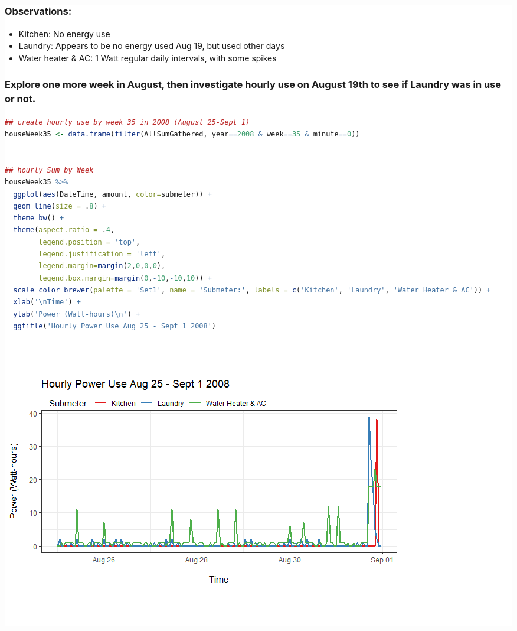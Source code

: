 ### Observations:

* Kitchen: No energy use
* Laundry: Appears to be no energy used Aug 19, but used other days
* Water heater & AC: 1 Watt regular daily intervals, with some spikes

### Explore one more week in August, then investigate hourly use on August 19th to see if Laundry was in use or not.

```r
## create hourly use by week 35 in 2008 (August 25-Sept 1)
houseWeek35 <- data.frame(filter(AllSumGathered, year==2008 & week==35 & minute==0))


## hourly Sum by Week
houseWeek35 %>%
  ggplot(aes(DateTime, amount, color=submeter)) +
  geom_line(size = .8) +
  theme_bw() +
  theme(aspect.ratio = .4,
        legend.position = 'top',
        legend.justification = 'left',
        legend.margin=margin(2,0,0,0),
        legend.box.margin=margin(0,-10,-10,10)) +
  scale_color_brewer(palette = 'Set1', name = 'Submeter:', labels = c('Kitchen', 'Laundry', 'Water Heater & AC')) +
  xlab('\nTime') +
  ylab('Power (Watt-hours)\n') +
  ggtitle('Hourly Power Use Aug 25 - Sept 1 2008')
```

![](Time-Series-Visual-script_files/figure-html/unnamed-chunk-23-1.png)
